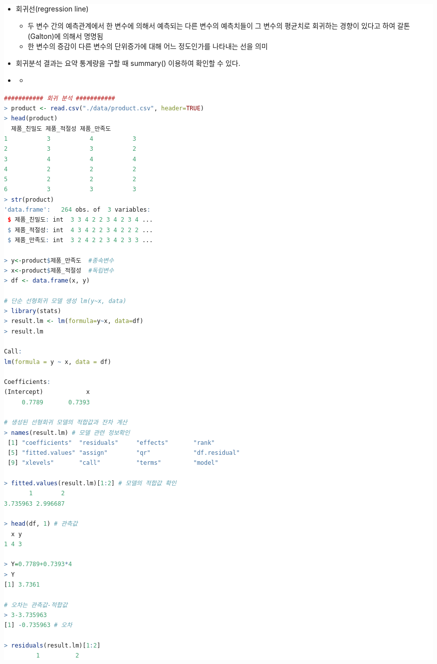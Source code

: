 - 회귀선(regression line)  
  - 두 변수 간의 예측관계에서 한 변수에 의해서 예측되는 다른 변수의 예측치들이  그 변수의 평균치로 회귀하는 경향이 있다고 하여 갈톤(Galton)에 의해서 명명됨
  - 한 변수의 증감이 다른 변수의 단위증가에 대해 어느 정도인가를 나타내는 선을 의미

- 회귀분석 결과는 요약 통계량을 구할 때 summary() 이용하여 확인할 수 있다.

- - 

```R
########### 회귀 분석 ###########
> product <- read.csv("./data/product.csv", header=TRUE)
> head(product)
  제품_친밀도 제품_적절성 제품_만족도
1           3           4           3
2           3           3           2
3           4           4           4
4           2           2           2
5           2           2           2
6           3           3           3
> str(product)
'data.frame':	264 obs. of  3 variables:
 $ 제품_친밀도: int  3 3 4 2 2 3 4 2 3 4 ...
 $ 제품_적절성: int  4 3 4 2 2 3 4 2 2 2 ...
 $ 제품_만족도: int  3 2 4 2 2 3 4 2 3 3 ...

> y<-product$제품_만족도  #종속변수
> x<-product$제품_적절성  #독립변수
> df <- data.frame(x, y)

# 단순 선형회귀 모델 생성 lm(y~x, data)
> library(stats)
> result.lm <- lm(formula=y~x, data=df)
> result.lm

Call:
lm(formula = y ~ x, data = df)

Coefficients:
(Intercept)            x  
     0.7789       0.7393 

# 생성된 선형회귀 모델의 적합값과 잔차 계산
> names(result.lm) # 모델 관련 정보확인
 [1] "coefficients"  "residuals"     "effects"       "rank"         
 [5] "fitted.values" "assign"        "qr"            "df.residual"  
 [9] "xlevels"       "call"          "terms"         "model" 

> fitted.values(result.lm)[1:2] # 모델의 적합값 확인
       1        2 
3.735963 2.996687 

> head(df, 1) # 관측값
  x y
1 4 3

> Y=0.7789+0.7393*4
> Y
[1] 3.7361

# 오차는 관측값-적합값
> 3-3.735963
[1] -0.735963 # 오차

> residuals(result.lm)[1:2]
         1          2
```